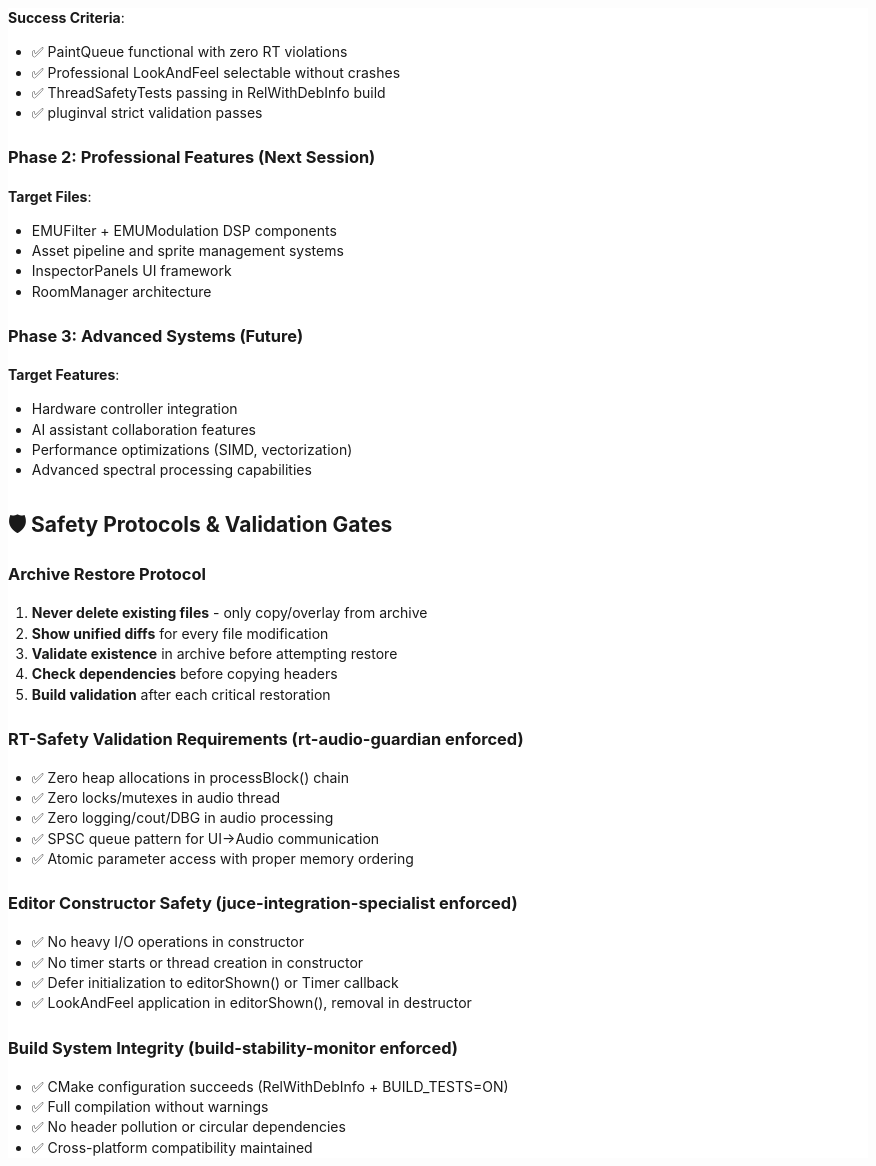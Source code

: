 **Success Criteria**:
- ✅ PaintQueue functional with zero RT violations
- ✅ Professional LookAndFeel selectable without crashes
- ✅ ThreadSafetyTests passing in RelWithDebInfo build
- ✅ pluginval strict validation passes

### **Phase 2: Professional Features** (Next Session)
**Target Files**:
- EMUFilter + EMUModulation DSP components
- Asset pipeline and sprite management systems
- InspectorPanels UI framework
- RoomManager architecture

### **Phase 3: Advanced Systems** (Future)
**Target Features**:
- Hardware controller integration
- AI assistant collaboration features
- Performance optimizations (SIMD, vectorization)
- Advanced spectral processing capabilities

## 🛡️ **Safety Protocols & Validation Gates**

### **Archive Restore Protocol**
1. **Never delete existing files** - only copy/overlay from archive
2. **Show unified diffs** for every file modification
3. **Validate existence** in archive before attempting restore
4. **Check dependencies** before copying headers
5. **Build validation** after each critical restoration

### **RT-Safety Validation Requirements** (rt-audio-guardian enforced)
- ✅ Zero heap allocations in processBlock() chain
- ✅ Zero locks/mutexes in audio thread
- ✅ Zero logging/cout/DBG in audio processing  
- ✅ SPSC queue pattern for UI→Audio communication
- ✅ Atomic parameter access with proper memory ordering

### **Editor Constructor Safety** (juce-integration-specialist enforced)
- ✅ No heavy I/O operations in constructor
- ✅ No timer starts or thread creation in constructor
- ✅ Defer initialization to editorShown() or Timer callback
- ✅ LookAndFeel application in editorShown(), removal in destructor

### **Build System Integrity** (build-stability-monitor enforced)
- ✅ CMake configuration succeeds (RelWithDebInfo + BUILD_TESTS=ON)
- ✅ Full compilation without warnings
- ✅ No header pollution or circular dependencies
- ✅ Cross-platform compatibility maintained
